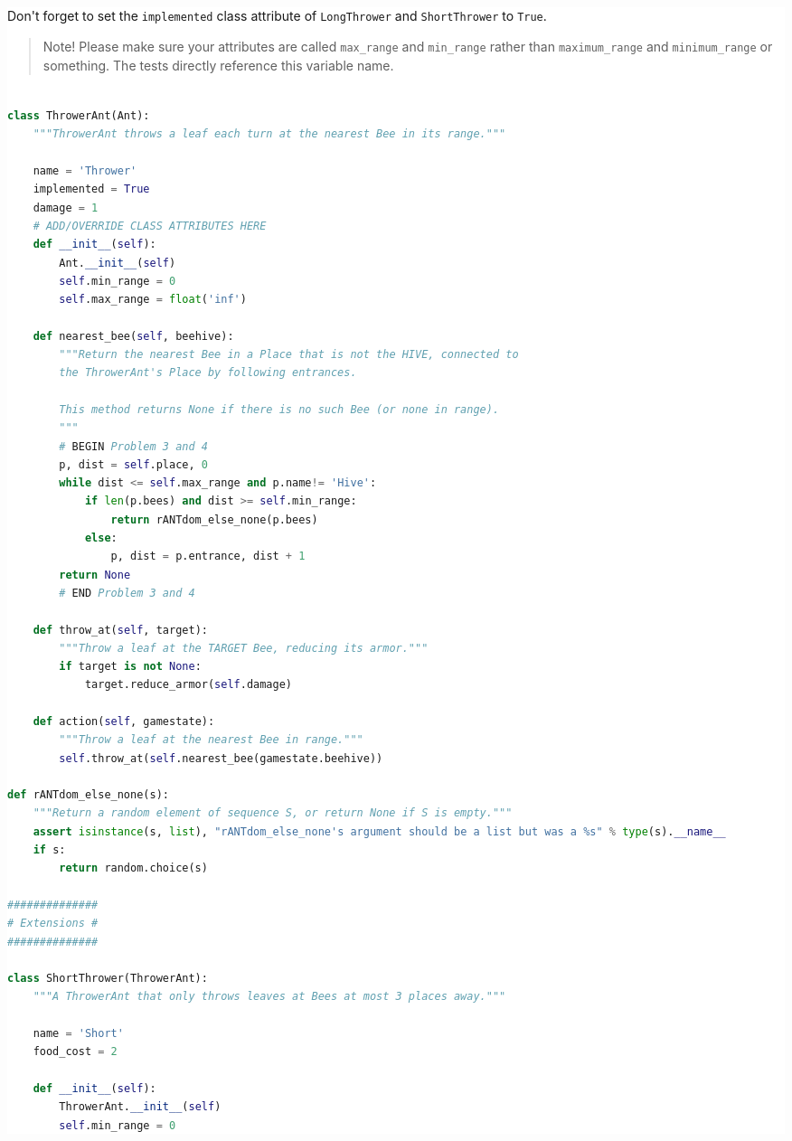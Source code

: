 Don't forget to set the `implemented` class attribute of `LongThrower` and `ShortThrower` to `True`.

> Note! Please make sure your attributes are called `max_range` and `min_range` rather than `maximum_range` and `minimum_range` or something. The tests directly reference this variable name.

```python 

class ThrowerAnt(Ant):
    """ThrowerAnt throws a leaf each turn at the nearest Bee in its range."""

    name = 'Thrower'
    implemented = True
    damage = 1
    # ADD/OVERRIDE CLASS ATTRIBUTES HERE
    def __init__(self):
        Ant.__init__(self)
        self.min_range = 0
        self.max_range = float('inf')

    def nearest_bee(self, beehive):
        """Return the nearest Bee in a Place that is not the HIVE, connected to
        the ThrowerAnt's Place by following entrances.

        This method returns None if there is no such Bee (or none in range).
        """
        # BEGIN Problem 3 and 4
        p, dist = self.place, 0
        while dist <= self.max_range and p.name!= 'Hive':
            if len(p.bees) and dist >= self.min_range:
                return rANTdom_else_none(p.bees)
            else:
                p, dist = p.entrance, dist + 1
        return None
        # END Problem 3 and 4

    def throw_at(self, target):
        """Throw a leaf at the TARGET Bee, reducing its armor."""
        if target is not None:
            target.reduce_armor(self.damage)

    def action(self, gamestate):
        """Throw a leaf at the nearest Bee in range."""
        self.throw_at(self.nearest_bee(gamestate.beehive))

def rANTdom_else_none(s):
    """Return a random element of sequence S, or return None if S is empty."""
    assert isinstance(s, list), "rANTdom_else_none's argument should be a list but was a %s" % type(s).__name__
    if s:
        return random.choice(s)

##############
# Extensions #
##############

class ShortThrower(ThrowerAnt):
    """A ThrowerAnt that only throws leaves at Bees at most 3 places away."""

    name = 'Short'
    food_cost = 2

    def __init__(self):
        ThrowerAnt.__init__(self)
        self.min_range = 0
```